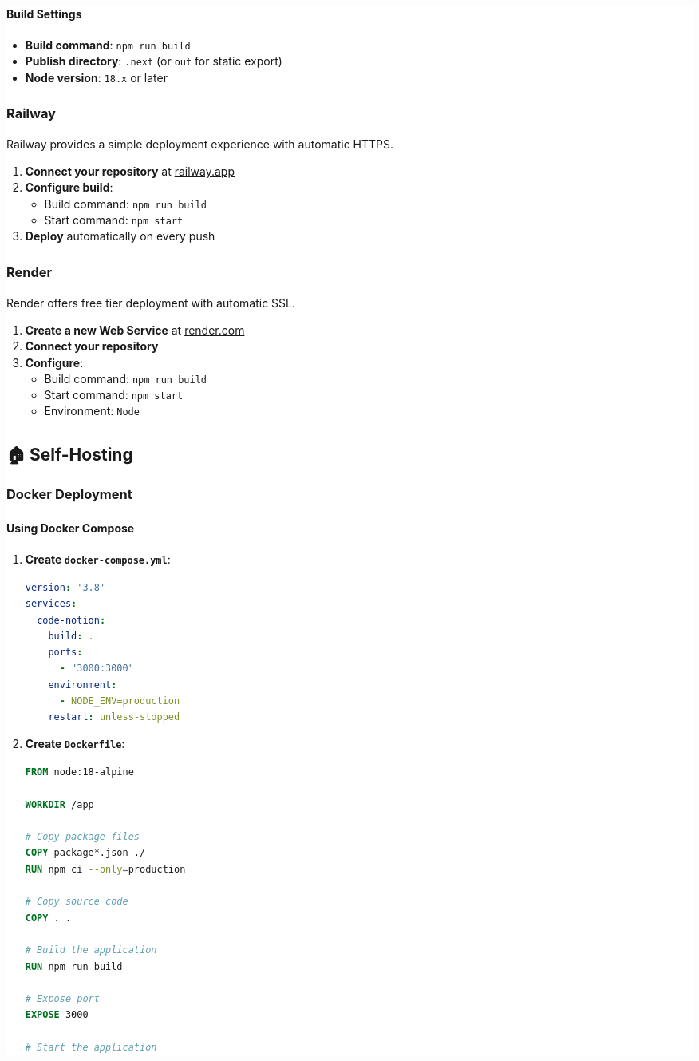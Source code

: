 #### Build Settings

- **Build command**: `npm run build`
- **Publish directory**: `.next` (or `out` for static export)
- **Node version**: `18.x` or later

### Railway

Railway provides a simple deployment experience with automatic HTTPS.

1. **Connect your repository** at [railway.app](https://railway.app)
2. **Configure build**:
   - Build command: `npm run build`
   - Start command: `npm start`
3. **Deploy** automatically on every push

### Render

Render offers free tier deployment with automatic SSL.

1. **Create a new Web Service** at [render.com](https://render.com)
2. **Connect your repository**
3. **Configure**:
   - Build command: `npm run build`
   - Start command: `npm start`
   - Environment: `Node`

## 🏠 Self-Hosting

### Docker Deployment

#### Using Docker Compose

1. **Create `docker-compose.yml`**:
   ```yaml
   version: '3.8'
   services:
     code-notion:
       build: .
       ports:
         - "3000:3000"
       environment:
         - NODE_ENV=production
       restart: unless-stopped
   ```

2. **Create `Dockerfile`**:
   ```dockerfile
   FROM node:18-alpine
   
   WORKDIR /app
   
   # Copy package files
   COPY package*.json ./
   RUN npm ci --only=production
   
   # Copy source code
   COPY . .
   
   # Build the application
   RUN npm run build
   
   # Expose port
   EXPOSE 3000
   
   # Start the application
   ```